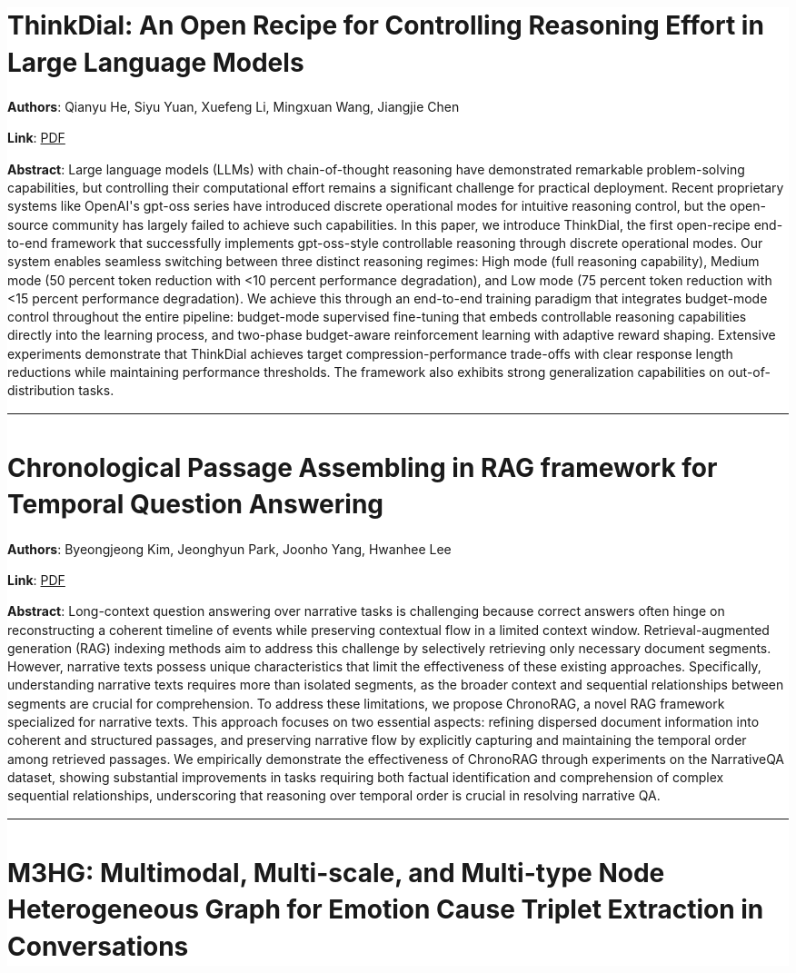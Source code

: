 # ThinkDial: An Open Recipe for Controlling Reasoning Effort in Large Language Models 

**Authors**: Qianyu He, Siyu Yuan, Xuefeng Li, Mingxuan Wang, Jiangjie Chen  

**Link**: [PDF](https://arxiv.org/pdf/2508.18773)  

**Abstract**: Large language models (LLMs) with chain-of-thought reasoning have demonstrated remarkable problem-solving capabilities, but controlling their computational effort remains a significant challenge for practical deployment. Recent proprietary systems like OpenAI's gpt-oss series have introduced discrete operational modes for intuitive reasoning control, but the open-source community has largely failed to achieve such capabilities. In this paper, we introduce ThinkDial, the first open-recipe end-to-end framework that successfully implements gpt-oss-style controllable reasoning through discrete operational modes. Our system enables seamless switching between three distinct reasoning regimes: High mode (full reasoning capability), Medium mode (50 percent token reduction with <10 percent performance degradation), and Low mode (75 percent token reduction with <15 percent performance degradation). We achieve this through an end-to-end training paradigm that integrates budget-mode control throughout the entire pipeline: budget-mode supervised fine-tuning that embeds controllable reasoning capabilities directly into the learning process, and two-phase budget-aware reinforcement learning with adaptive reward shaping. Extensive experiments demonstrate that ThinkDial achieves target compression-performance trade-offs with clear response length reductions while maintaining performance thresholds. The framework also exhibits strong generalization capabilities on out-of-distribution tasks. 

---
# Chronological Passage Assembling in RAG framework for Temporal Question Answering 

**Authors**: Byeongjeong Kim, Jeonghyun Park, Joonho Yang, Hwanhee Lee  

**Link**: [PDF](https://arxiv.org/pdf/2508.18748)  

**Abstract**: Long-context question answering over narrative tasks is challenging because correct answers often hinge on reconstructing a coherent timeline of events while preserving contextual flow in a limited context window. Retrieval-augmented generation (RAG) indexing methods aim to address this challenge by selectively retrieving only necessary document segments. However, narrative texts possess unique characteristics that limit the effectiveness of these existing approaches. Specifically, understanding narrative texts requires more than isolated segments, as the broader context and sequential relationships between segments are crucial for comprehension. To address these limitations, we propose ChronoRAG, a novel RAG framework specialized for narrative texts. This approach focuses on two essential aspects: refining dispersed document information into coherent and structured passages, and preserving narrative flow by explicitly capturing and maintaining the temporal order among retrieved passages. We empirically demonstrate the effectiveness of ChronoRAG through experiments on the NarrativeQA dataset, showing substantial improvements in tasks requiring both factual identification and comprehension of complex sequential relationships, underscoring that reasoning over temporal order is crucial in resolving narrative QA. 

---
# M3HG: Multimodal, Multi-scale, and Multi-type Node Heterogeneous Graph for Emotion Cause Triplet Extraction in Conversations 
